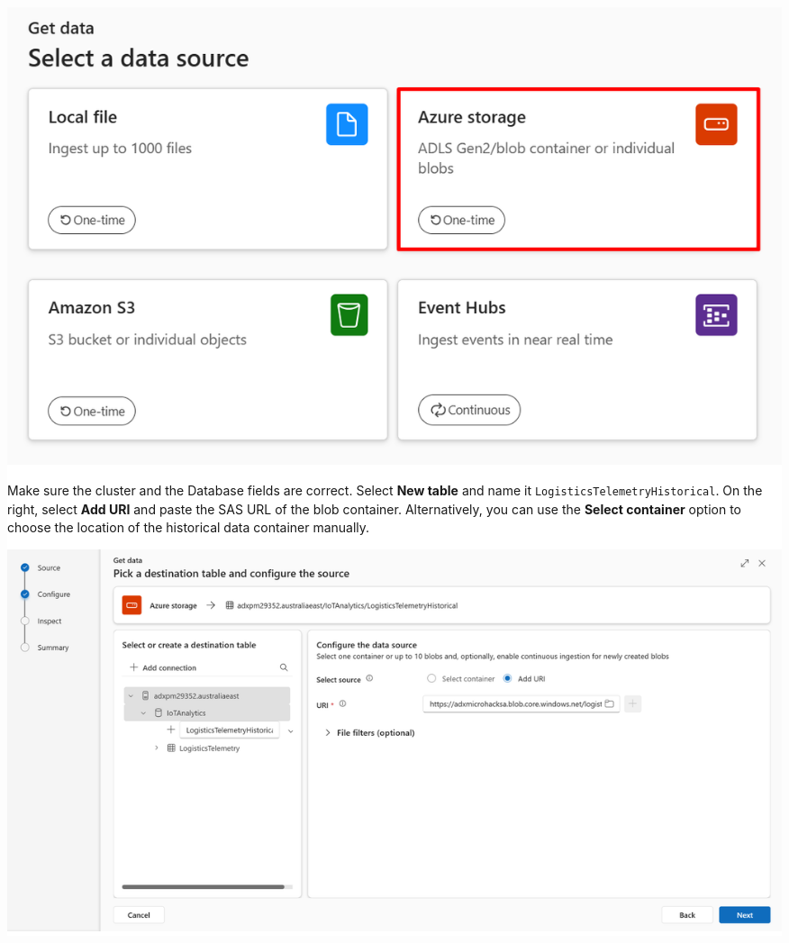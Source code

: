 ![Select Azure Storage](/assets/images/Lab1/Challenge2-Task3-Pic1-1.png)

Make sure the cluster and the Database fields are correct. Select **New table** and name it `LogisticsTelemetryHistorical`. On the right, select **Add URI** and paste the SAS URL of the blob container. Alternatively, you can use the **Select container** option to choose the location of the historical data container manually.

![Add URI](/assets/images/Lab1/Challenge2-Task3-Pic2.png)
